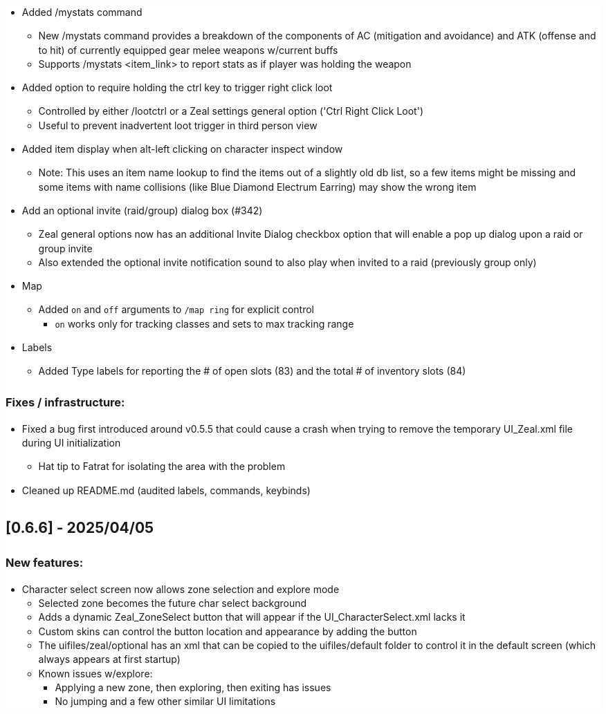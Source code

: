 * Added /mystats command
  - New /mystats command provides a breakdown of the components of AC
   (mitigation and avoidance) and ATK (offense and to hit) of currently
   equipped gear melee weapons w/current buffs
  - Supports /mystats <item_link> to report stats as if player was
    holding the weapon

* Added option to require holding the ctrl key to trigger right click loot
  - Controlled by either /lootctrl or a Zeal settings general option
    ('Ctrl Right Click Loot')
  - Useful to prevent inadvertent loot trigger in third person view

* Added item display when alt-left clicking on character inspect window
  - Note: This uses an item name lookup to find the items out of a slightly
    old db list, so a few items might be missing and some items with name
    collisions (like Blue Diamond Electrum Earring) may show the wrong item

* Add an optional invite (raid/group) dialog box (#342)
  - Zeal general options now has an additional Invite Dialog checkbox option
   that will enable a pop up dialog upon a raid or group invite
  - Also extended the optional invite notification sound to also
    play when invited to a raid (previously group only)

* Map
  - Added `on` and `off` arguments to `/map ring` for explicit control
    - `on` works only for tracking classes and sets to max tracking range

* Labels
  - Added Type labels for reporting the # of open slots (83) and
    the total # of inventory slots (84)


### Fixes / infrastructure:
* Fixed a bug first introduced around v0.5.5 that could cause a crash when
  trying to remove the temporary UI_Zeal.xml file during UI initialization
     - Hat tip to Fatrat for isolating the area with the problem 

* Cleaned up README.md (audited labels, commands, keybinds)

## [0.6.6] - 2025/04/05

### New features:
*  Character select screen now allows zone selection and explore mode
   - Selected zone becomes the future char select background
   - Adds a dynamic Zeal_ZoneSelect button that will appear if the
     UI_CharacterSelect.xml lacks it
   - Custom skins can control the button location and appearance by adding the button
   - The uifiles/zeal/optional has an xml that can be copied to the uifiles/default folder
     to control it in the default screen (which always appears at first startup)
   - Known issues w/explore:
      - Applying a new zone, then exploring, then exiting has issues
      - No jumping and a few other similar UI limitations
